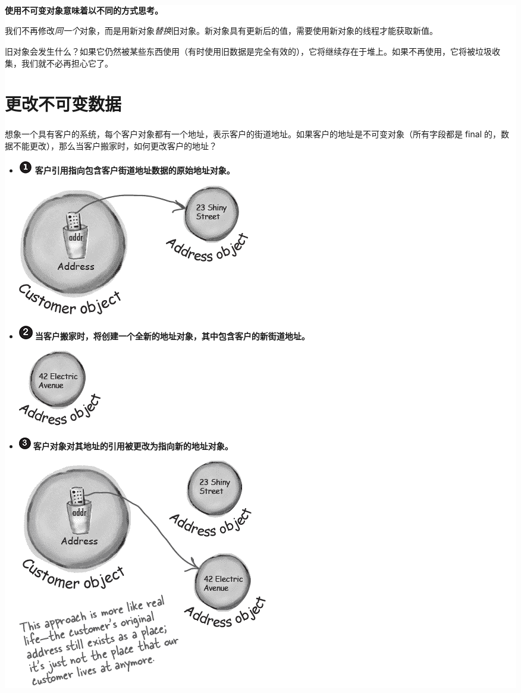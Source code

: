 **使用不可变对象意味着以不同的方式思考。**

我们不再修改*同一个*对象，而是用新对象*替换*旧对象。新对象具有更新后的值，需要使用新对象的线程才能获取新值。

旧对象会发生什么？如果它仍然被某些东西使用（有时使用旧数据是完全有效的），它将继续存在于堆上。如果不再使用，它将被垃圾收集，我们就不必再担心它了。

# 更改不可变数据

想象一个具有客户的系统，每个客户对象都有一个地址，表示客户的街道地址。如果客户的地址是不可变对象（所有字段都是 final 的，数据不能更改），那么当客户搬家时，如何更改客户的地址？

+   ![Images](img/1-circle.png) **客户引用指向包含客户街道地址数据的原始地址对象。**

    ![image](img/f0660-01.png)

+   ![Images](img/2-circle.png) **当客户搬家时，将创建一个全新的地址对象，其中包含客户的新街道地址。**

    ![image](img/f0660-02.png)

+   ![Images](img/3-circle.png) **客户对象对其地址的引用被更改为指向新的地址对象。**

    ![image](img/f0660-03.png)

